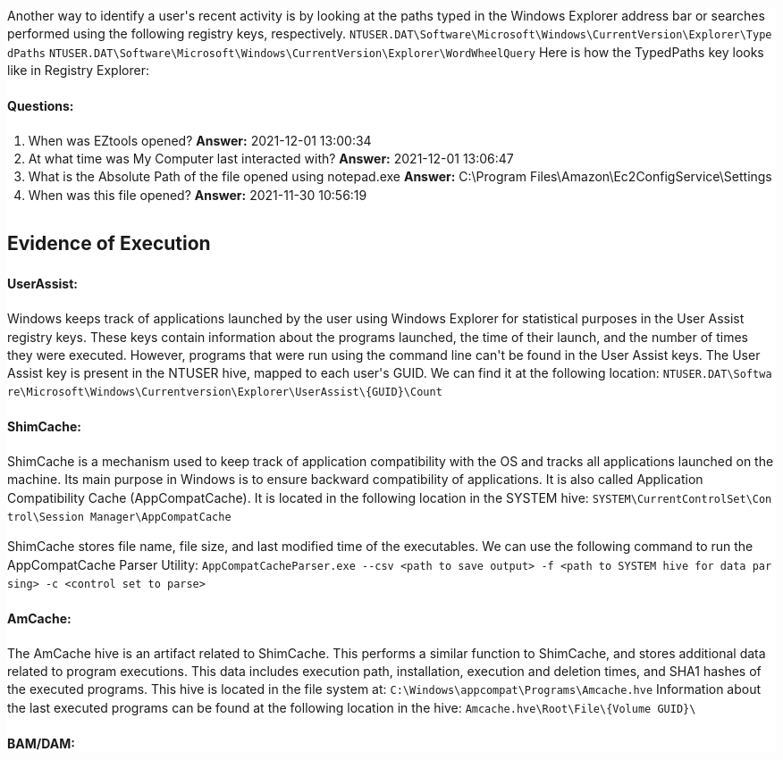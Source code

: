 Another way to identify a user's recent activity is by looking at the paths typed in the Windows Explorer address bar or searches performed using the following registry keys, respectively.
`NTUSER.DAT\Software\Microsoft\Windows\CurrentVersion\Explorer\TypedPaths`
`NTUSER.DAT\Software\Microsoft\Windows\CurrentVersion\Explorer\WordWheelQuery`
Here is how the TypedPaths key looks like in Registry Explorer:

#### Questions:

1. When was EZtools opened?
   **Answer:** 2021-12-01 13:00:34
2. At what time was My Computer last interacted with?
   **Answer:** 2021-12-01 13:06:47
3. What is the Absolute Path of the file opened using notepad.exe
   **Answer:** C:\Program Files\Amazon\Ec2ConfigService\Settings
4. When was this file opened?
   **Answer:** 2021-11-30 10:56:19

## Evidence of Execution

#### UserAssist:

Windows keeps track of applications launched by the user using Windows Explorer for statistical purposes in the User Assist registry keys. These keys contain information about the programs launched, the time of their launch, and the number of times they were executed. However, programs that were run using the command line can't be found in the User Assist keys. The User Assist key is present in the NTUSER hive, mapped to each user's GUID. We can find it at the following location:
`NTUSER.DAT\Software\Microsoft\Windows\Currentversion\Explorer\UserAssist\{GUID}\Count`

#### ShimCache:

ShimCache is a mechanism used to keep track of application compatibility with the OS and tracks all applications launched on the machine. Its main purpose in Windows is to ensure backward compatibility of applications. It is also called Application Compatibility Cache (AppCompatCache). It is located in the following location in the SYSTEM hive:
`SYSTEM\CurrentControlSet\Control\Session Manager\AppCompatCache`

ShimCache stores file name, file size, and last modified time of the executables.
We can use the following command to run the AppCompatCache Parser Utility:
`AppCompatCacheParser.exe --csv <path to save output> -f <path to SYSTEM hive for data parsing> -c <control set to parse>`

#### AmCache:

The AmCache hive is an artifact related to ShimCache. This performs a similar function to ShimCache, and stores additional data related to program executions. This data includes execution path, installation, execution and deletion times, and SHA1 hashes of the executed programs. This hive is located in the file system at:
`C:\Windows\appcompat\Programs\Amcache.hve`
Information about the last executed programs can be found at the following location in the hive:
`Amcache.hve\Root\File\{Volume GUID}\`

#### BAM/DAM:
